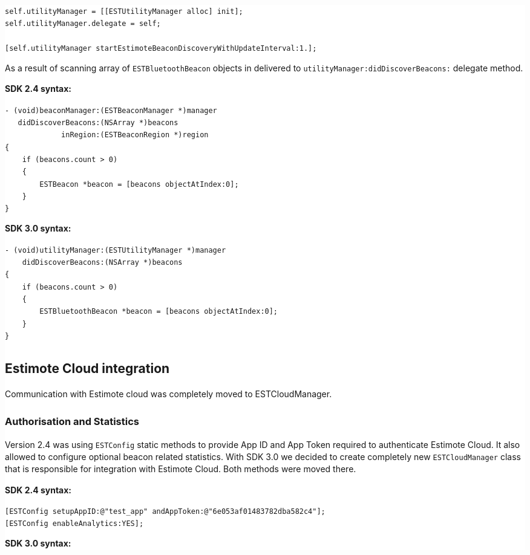 ```
self.utilityManager = [[ESTUtilityManager alloc] init];
self.utilityManager.delegate = self;

[self.utilityManager startEstimoteBeaconDiscoveryWithUpdateInterval:1.];
```

As a result of scanning array of `ESTBluetoothBeacon` objects in delivered to `utilityManager:didDiscoverBeacons:` delegate method.

**SDK 2.4 syntax:**

```
- (void)beaconManager:(ESTBeaconManager *)manager
   didDiscoverBeacons:(NSArray *)beacons
             inRegion:(ESTBeaconRegion *)region
{
    if (beacons.count > 0)
    {
        ESTBeacon *beacon = [beacons objectAtIndex:0];
    }
}
```

**SDK 3.0 syntax:**

```
- (void)utilityManager:(ESTUtilityManager *)manager 
 	didDiscoverBeacons:(NSArray *)beacons
{
    if (beacons.count > 0)
    {
        ESTBluetoothBeacon *beacon = [beacons objectAtIndex:0];
    }
}
```

## Estimote Cloud integration

Communication with Estimote cloud was completely moved to ESTCloudManager.

### Authorisation and Statistics

Version 2.4 was using `ESTConfig` static methods to provide App ID and App Token required to authenticate Estimote Cloud. It also allowed to configure optional beacon related statistics. With SDK 3.0 we decided to create completely new `ESTCloudManager` class that is responsible for integration with Estimote Cloud. Both methods were moved there.

**SDK 2.4 syntax:**

```
[ESTConfig setupAppID:@"test_app" andAppToken:@"6e053af01483782dba582c4"];
[ESTConfig enableAnalytics:YES];
```

**SDK 3.0 syntax:**
